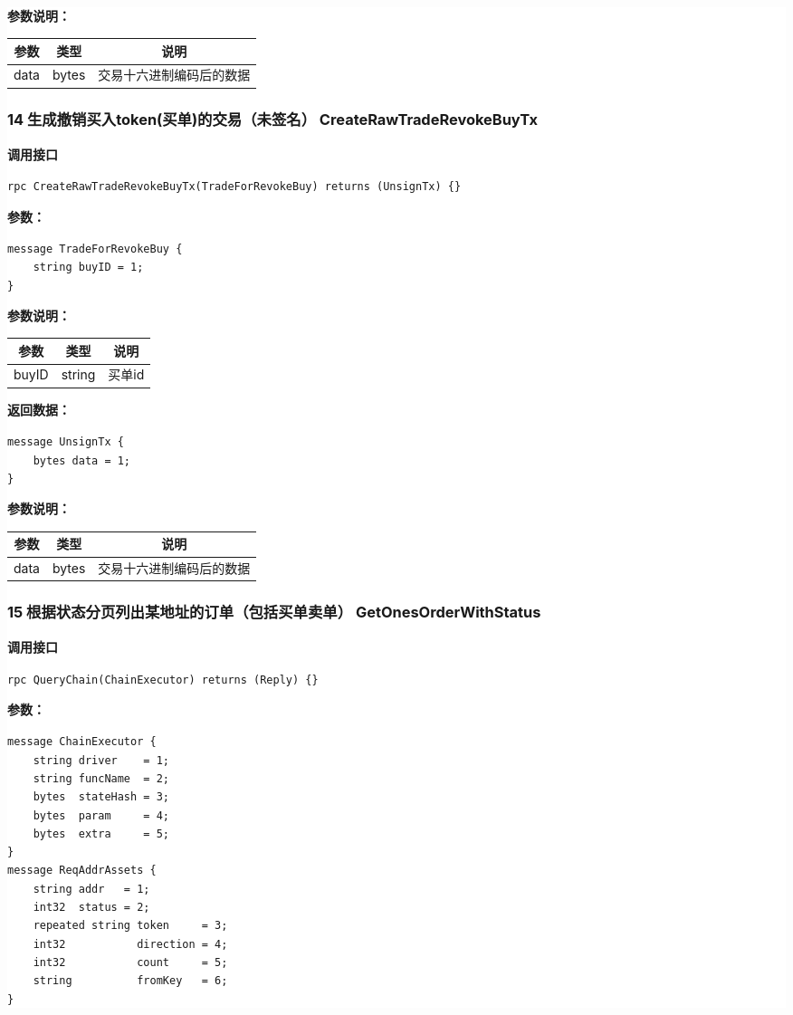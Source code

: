 **参数说明：**

|参数|类型|说明|
|----|----|----|
|data|bytes|交易十六进制编码后的数据|

### 14 生成撤销买入token(买单)的交易（未签名） CreateRawTradeRevokeBuyTx
**调用接口**
```
rpc CreateRawTradeRevokeBuyTx(TradeForRevokeBuy) returns (UnsignTx) {}
```
**参数：**
```
message TradeForRevokeBuy {
    string buyID = 1;
}
```

**参数说明：**

|参数|类型|说明|
|----|----|----|
|buyID|string|买单id|

**返回数据：**
```
message UnsignTx {
    bytes data = 1;
}
```

**参数说明：**

|参数|类型|说明|
|----|----|----|
|data|bytes|交易十六进制编码后的数据|

### 15 根据状态分页列出某地址的订单（包括买单卖单） GetOnesOrderWithStatus

**调用接口**
```
rpc QueryChain(ChainExecutor) returns (Reply) {}
```
**参数：**
```
message ChainExecutor {
    string driver    = 1;
    string funcName  = 2;
    bytes  stateHash = 3;
    bytes  param     = 4;
    bytes  extra     = 5;
}
message ReqAddrAssets {
    string addr   = 1;
    int32  status = 2;
    repeated string token     = 3;
    int32           direction = 4;
    int32           count     = 5;
    string          fromKey   = 6;
}
```
